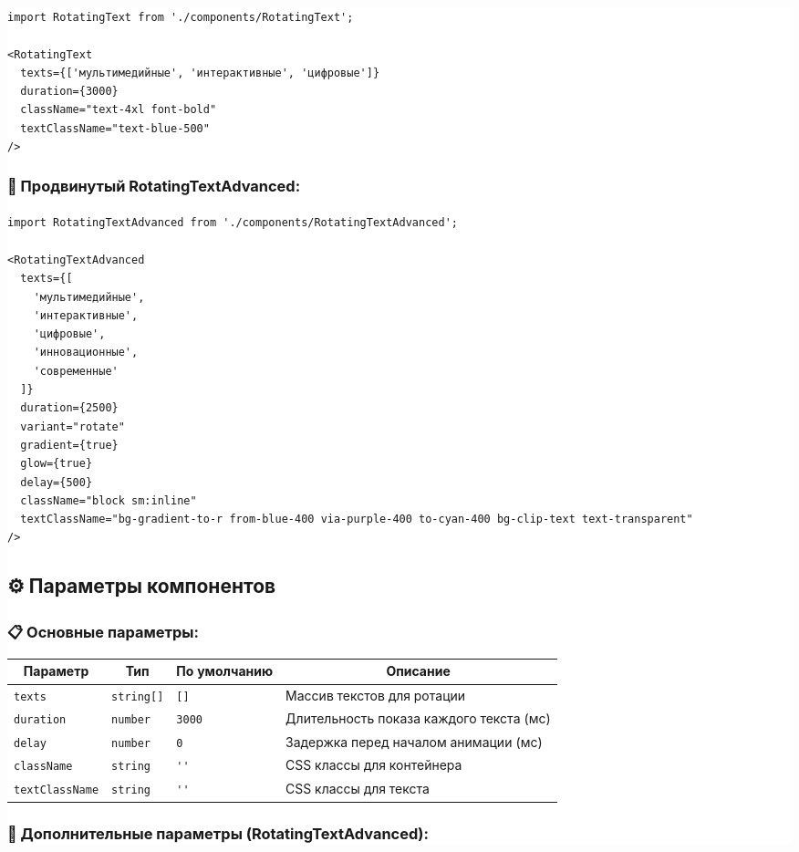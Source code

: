 ```tsx
import RotatingText from './components/RotatingText';

<RotatingText
  texts={['мультимедийные', 'интерактивные', 'цифровые']}
  duration={3000}
  className="text-4xl font-bold"
  textClassName="text-blue-500"
/>
```

### 🎯 Продвинутый RotatingTextAdvanced:

```tsx
import RotatingTextAdvanced from './components/RotatingTextAdvanced';

<RotatingTextAdvanced
  texts={[
    'мультимедийные',
    'интерактивные', 
    'цифровые',
    'инновационные',
    'современные'
  ]}
  duration={2500}
  variant="rotate"
  gradient={true}
  glow={true}
  delay={500}
  className="block sm:inline"
  textClassName="bg-gradient-to-r from-blue-400 via-purple-400 to-cyan-400 bg-clip-text text-transparent"
/>
```

## ⚙️ Параметры компонентов

### 📋 Основные параметры:

| Параметр | Тип | По умолчанию | Описание |
|----------|-----|--------------|----------|
| `texts` | `string[]` | `[]` | Массив текстов для ротации |
| `duration` | `number` | `3000` | Длительность показа каждого текста (мс) |
| `delay` | `number` | `0` | Задержка перед началом анимации (мс) |
| `className` | `string` | `''` | CSS классы для контейнера |
| `textClassName` | `string` | `''` | CSS классы для текста |

### 🎨 Дополнительные параметры (RotatingTextAdvanced):
